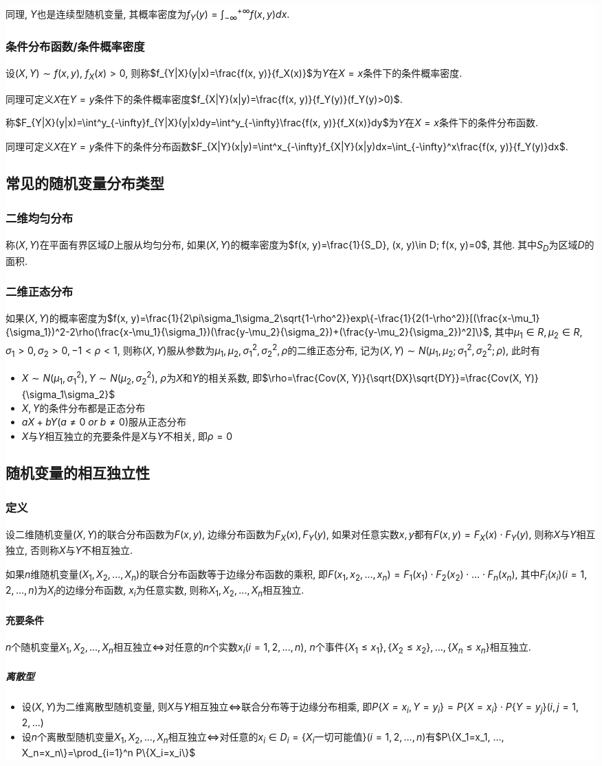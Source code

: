 同理, $Y$也是连续型随机变量, 其概率密度为$f_Y(y)=\int_{-\infty}^{+\infty}f(x, y)dx$.

### 条件分布函数/条件概率密度

设$(X, Y)\sim f(x, y)$, $f_X(x)>0$, 则称$f_{Y|X}(y|x)=\frac{f(x, y)}{f_X(x)}$为$Y$在$X=x$条件下的条件概率密度.

同理可定义$X$在$Y=y$条件下的条件概率密度$f_{X|Y}(x|y)=\frac{f(x, y)}{f_Y(y)}(f_Y(y)>0)$.

称$F_{Y|X}(y|x)=\int^y_{-\infty}f_{Y|X}(y|x)dy=\int^y_{-\infty}\frac{f(x, y)}{f_X(x)}dy$为$Y$在$X=x$条件下的条件分布函数.

同理可定义$X$在$Y=y$条件下的条件分布函数$F_{X|Y}(x|y)=\int^x_{-\infty}f_{X|Y}(x|y)dx=\int_{-\infty}^x\frac{f(x, y)}{f_Y(y)}dx$.

## 常见的随机变量分布类型

### 二维均匀分布

称$(X, Y)$在平面有界区域$D$上服从均匀分布, 如果$(X, Y)$的概率密度为$f(x, y)=\frac{1}{S_D}, (x, y)\in D; f(x, y)=0$, 其他. 其中$S_D$为区域$D$的面积.

### 二维正态分布

如果$(X, Y)$的概率密度为$f(x, y)=\frac{1}{2\pi\sigma_1\sigma_2\sqrt{1-\rho^2}}exp\{-\frac{1}{2(1-\rho^2)}[(\frac{x-\mu_1}{\sigma_1})^2-2\rho(\frac{x-\mu_1}{\sigma_1})(\frac{y-\mu_2}{\sigma_2})+(\frac{y-\mu_2}{\sigma_2})^2]\}$, 其中$\mu_1\in R, \mu_2\in R, \sigma_1>0, \sigma_2>0, -1<\rho<1$, 则称$(X, Y)$服从参数为$\mu_1, \mu_2, \sigma_1^2, \sigma_2^2, \rho$的二维正态分布, 记为$(X, Y)\sim N(\mu_1, \mu_2; \sigma_1^2, \sigma_2^2; \rho)$, 此时有

- $X\sim N(\mu_1, \sigma_1^2), Y\sim N(\mu_2, \sigma_2^2)$, $\rho$为$X$和$Y$的相关系数, 即$\rho=\frac{Cov(X, Y)}{\sqrt{DX}\sqrt{DY}}=\frac{Cov(X, Y)}{\sigma_1\sigma_2}$
- $X, Y$的条件分布都是正态分布
- $aX+bY(a\neq 0\ or\ b\neq 0)$服从正态分布
- $X$与$Y$相互独立的充要条件是$X$与$Y$不相关, 即$\rho=0$

## 随机变量的相互独立性

### 定义

设二维随机变量$(X, Y)$的联合分布函数为$F(x, y)$, 边缘分布函数为$F_X(x), F_Y(y)$, 如果对任意实数$x, y$都有$F(x, y)=F_X(x)\cdot F_Y(y)$, 则称$X$与$Y$相互独立, 否则称$X$与$Y$不相互独立.

如果$n$维随机变量$(X_1, X_2, ..., X_n)$的联合分布函数等于边缘分布函数的乘积, 即$F(x_1, x_2, ..., x_n)=F_1(x_1)\cdot F_2(x_2)\cdot ... \cdot F_n(x_n)$, 其中$F_i(x_i)(i=1, 2, ..., n)$为$X_i$的边缘分布函数, $x_i$为任意实数, 则称$X_1, X_2, ..., X_n$相互独立.

#### 充要条件

$n$个随机变量$X_1, X_2, ..., X_n$相互独立$\Leftrightarrow$对任意的$n$个实数$x_i(i=1, 2, ..., n)$, $n$个事件$\{X_1\leq x_1\}, \{X_2\leq x_2\}, ..., \{X_n\leq x_n\}$相互独立.

##### 离散型

- 设$(X, Y)$为二维离散型随机变量, 则$X$与$Y$相互独立$\Leftrightarrow$联合分布等于边缘分布相乘, 即$P\{X=x_i, Y=y_i\}=P\{X=x_i\}\cdot P\{Y=y_j\}(i, j=1, 2, ...)$
- 设$n$个离散型随机变量$X_1, X_2, ..., X_n$相互独立$\Leftrightarrow$对任意的$x_i\in D_i=\{X_i$一切可能值$\}(i=1, 2, ..., n)$有$P\{X_1=x_1, ..., X_n=x_n\}=\prod_{i=1}^n P\{X_i=x_i\}$

